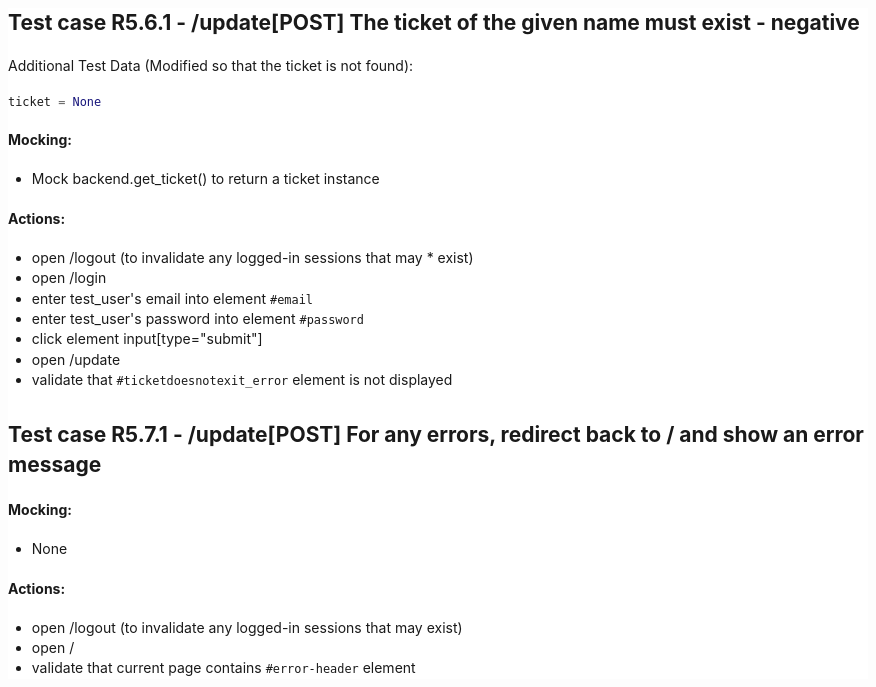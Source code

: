 
## Test case R5.6.1 - /update[POST] The ticket of the given name must exist - negative
Additional Test Data (Modified so that the ticket is not found):
```python
ticket = None
```

#### Mocking:
* Mock backend.get_ticket() to return a ticket instance

#### Actions:
* open /logout (to invalidate any logged-in sessions that may * exist)
* open /login
* enter test_user's email into element `#email`
* enter test_user's password into element `#password`
* click element input[type="submit"]
* open /update
* validate that `#ticketdoesnotexit_error` element is not displayed


## Test case R5.7.1 - /update[POST] For any errors, redirect back to / and show an error message
#### Mocking:
* None

#### Actions:
* open /logout (to invalidate any logged-in sessions that may exist)
* open /
* validate that current page contains `#error-header` element
